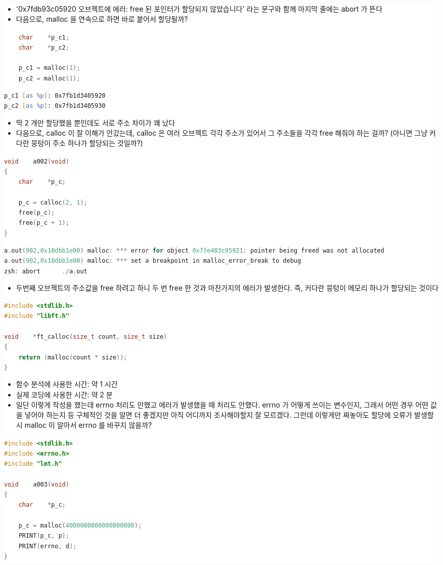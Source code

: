 - '0x7fdb93c05920 오브젝트에 에러: free 된 포인터가 할당되지 않았습니다' 라는 문구와 함께 마지막 줄에는 abort 가 뜬다
- 다음으로, malloc 을 연속으로 하면 바로 붙어서 할당될까?

```c
    char    *p_c1;
    char    *p_c2;

    p_c1 = malloc(1);
    p_c2 = malloc(1);
```

```zsh
p_c1 [as %p]: 0x7fb1d3405920
p_c2 [as %p]: 0x7fb1d3405930
```

- 딱 2 개만 할당했을 뿐인데도 서로 주소 차이가 꽤 났다
- 다음으로, calloc 이 잘 이해가 안갔는데, calloc 은 여러 오브젝트 각각 주소가 있어서 그 주소들을 각각 free 해줘야 하는 걸까? (아니면 그냥 커다란 뭉텅이 주소 하나가 할당되는 것일까?)

```c
void    a002(void)
{
    char    *p_c;

    p_c = calloc(2, 1);
    free(p_c);
    free(p_c + 1);
}
```

```c
a.out(902,0x10dbb1e00) malloc: *** error for object 0x7fe403c05921: pointer being freed was not allocated
a.out(902,0x10dbb1e00) malloc: *** set a breakpoint in malloc_error_break to debug
zsh: abort      ./a.out
```

- 두번째 오브젝트의 주소값을 free 하려고 하니 두 번 free 한 것과 마찬가지의 에러가 발생한다. 즉, 커다란 뭉텅이 메모리 하나가 할당되는 것이다

```c
#include <stdlib.h>
#include "libft.h"

void    *ft_calloc(size_t count, size_t size)
{
    return (malloc(count * size));
}
```

- 함수 분석에 사용한 시간: 약 1 시간
- 실제 코딩에 사용한 시간: 약 2 분
- 일단 이렇게 작성을 했는데 errno 처리도 안했고 에러가 발생했을 때 처리도 안했다. errno 가 어떻게 쓰이는 변수인지, 그래서 어떤 경우 어떤 값을 넣어야 하는지 등 구체적인 것을 알면 더 좋겠지만 아직 어디까지 조사해야할지 잘 모르겠다. 그런데 이렇게만 짜놓아도 할당에 오류가 발생할 시 malloc 이 알아서 errno 를 바꾸지 않을까?

```c
#include <stdlib.h>
#include <errno.h>
#include "lmt.h"

void    a003(void)
{
    char    *p_c;

    p_c = malloc(4000000000000000000);
    PRINT(p_c, p);
    PRINT(errno, d);
}
```
